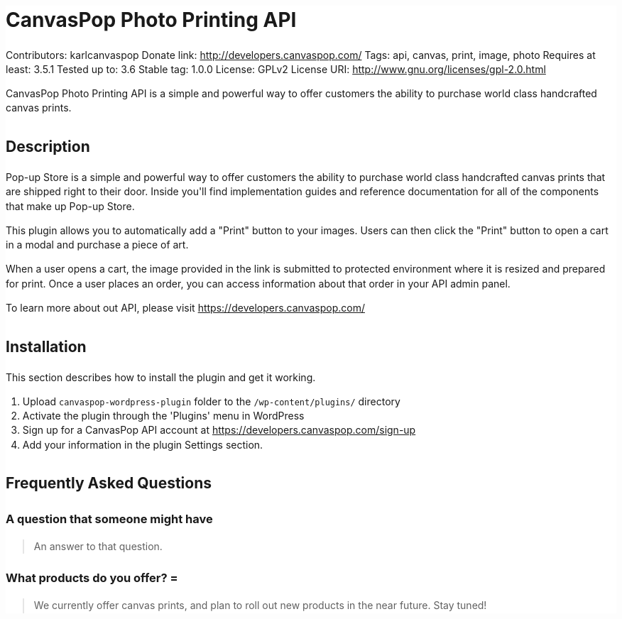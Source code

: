 # CanvasPop Photo Printing API

Contributors: karlcanvaspop
Donate link: http://developers.canvaspop.com/
Tags: api, canvas, print, image, photo
Requires at least: 3.5.1
Tested up to: 3.6
Stable tag: 1.0.0
License: GPLv2
License URI: http://www.gnu.org/licenses/gpl-2.0.html

CanvasPop Photo Printing API is a simple and powerful way to offer customers the ability to purchase world class
handcrafted canvas prints.

## Description

Pop-up Store is a simple and powerful way to offer customers the ability to purchase world class handcrafted canvas
prints that are shipped right to their door. Inside you'll find implementation guides and reference documentation for
all of the components that make up Pop-up Store.

This plugin allows you to automatically add a "Print" button to your images. Users can then click the "Print" button
to open a cart in a modal and purchase a piece of art.

When a user opens a cart, the image provided in the link is submitted to protected environment where it is resized and
prepared for print. Once a user places an order, you can access information about that order in your API admin panel.

To learn more about out API, please visit https://developers.canvaspop.com/

## Installation

This section describes how to install the plugin and get it working.

1. Upload `canvaspop-wordpress-plugin` folder to the `/wp-content/plugins/` directory
2. Activate the plugin through the 'Plugins' menu in WordPress
3. Sign up for a CanvasPop API account at https://developers.canvaspop.com/sign-up
4. Add your information in the plugin Settings section.

## Frequently Asked Questions

### A question that someone might have

> An answer to that question.

### What products do you offer? =

> We currently offer canvas prints, and plan to roll out new products in the near future. Stay tuned!
